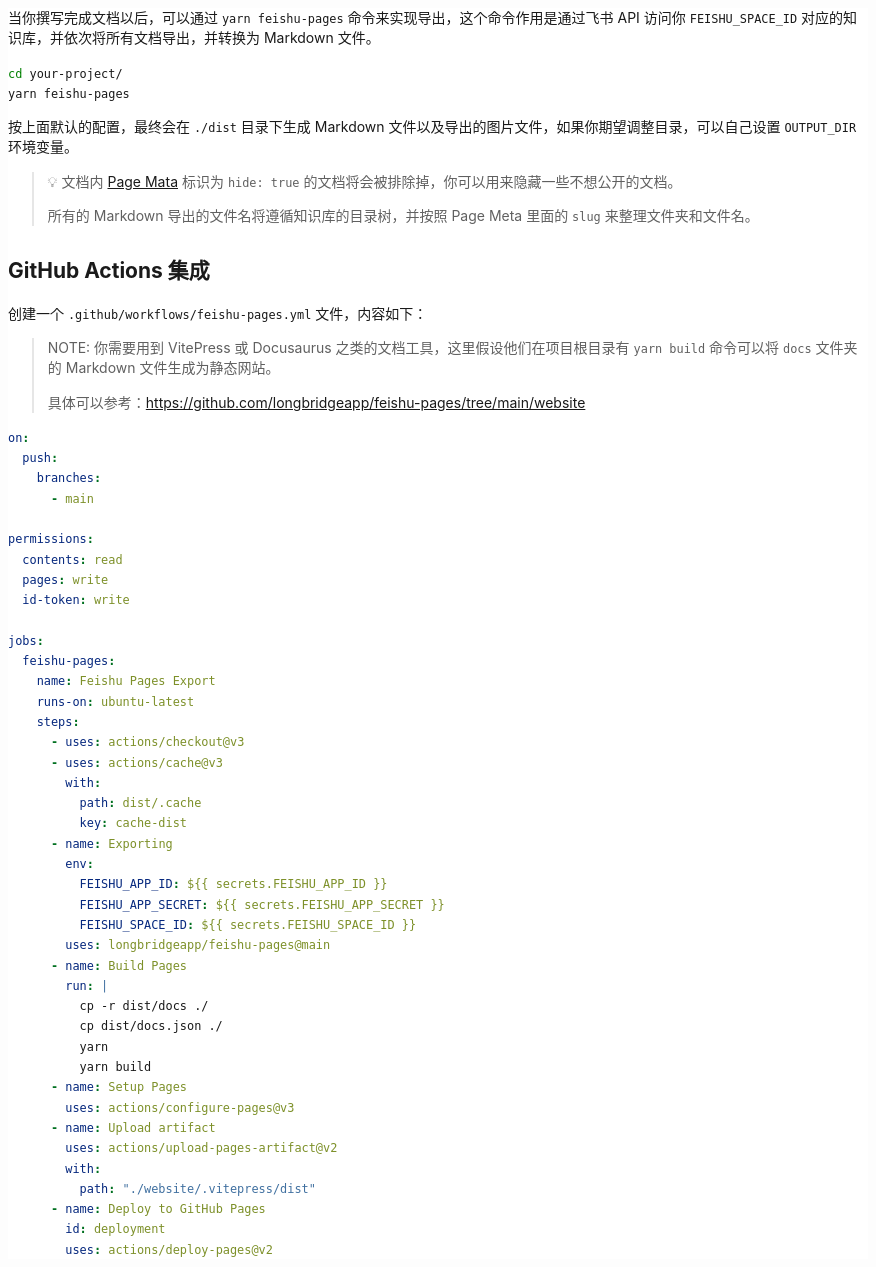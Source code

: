 当你撰写完成文档以后，可以通过 `yarn feishu-pages` 命令来实现导出，这个命令作用是通过飞书 API 访问你 `FEISHU_SPACE_ID` 对应的知识库，并依次将所有文档导出，并转换为 Markdown 文件。

```bash
cd your-project/
yarn feishu-pages
```

按上面默认的配置，最终会在 `./dist` 目录下生成 Markdown 文件以及导出的图片文件，如果你期望调整目录，可以自己设置 `OUTPUT_DIR` 环境变量。

> 💡 文档内 [Page Mata](https://longbridgeapp.github.io/feishu-pages/zh-CN/page-meta) 标识为 `hide: true` 的文档将会被排除掉，你可以用来隐藏一些不想公开的文档。
>
> 所有的 Markdown 导出的文件名将遵循知识库的目录树，并按照 Page Meta 里面的 `slug` 来整理文件夹和文件名。

## GitHub Actions 集成

创建一个 `.github/workflows/feishu-pages.yml` 文件，内容如下：

> NOTE: 你需要用到 VitePress 或 Docusaurus 之类的文档工具，这里假设他们在项目根目录有 `yarn build` 命令可以将 `docs` 文件夹的 Markdown 文件生成为静态网站。
>
> 具体可以参考：https://github.com/longbridgeapp/feishu-pages/tree/main/website

```yml
on:
  push:
    branches:
      - main

permissions:
  contents: read
  pages: write
  id-token: write

jobs:
  feishu-pages:
    name: Feishu Pages Export
    runs-on: ubuntu-latest
    steps:
      - uses: actions/checkout@v3
      - uses: actions/cache@v3
        with:
          path: dist/.cache
          key: cache-dist
      - name: Exporting
        env:
          FEISHU_APP_ID: ${{ secrets.FEISHU_APP_ID }}
          FEISHU_APP_SECRET: ${{ secrets.FEISHU_APP_SECRET }}
          FEISHU_SPACE_ID: ${{ secrets.FEISHU_SPACE_ID }}
        uses: longbridgeapp/feishu-pages@main
      - name: Build Pages
        run: |
          cp -r dist/docs ./
          cp dist/docs.json ./
          yarn
          yarn build
      - name: Setup Pages
        uses: actions/configure-pages@v3
      - name: Upload artifact
        uses: actions/upload-pages-artifact@v2
        with:
          path: "./website/.vitepress/dist"
      - name: Deploy to GitHub Pages
        id: deployment
        uses: actions/deploy-pages@v2
```